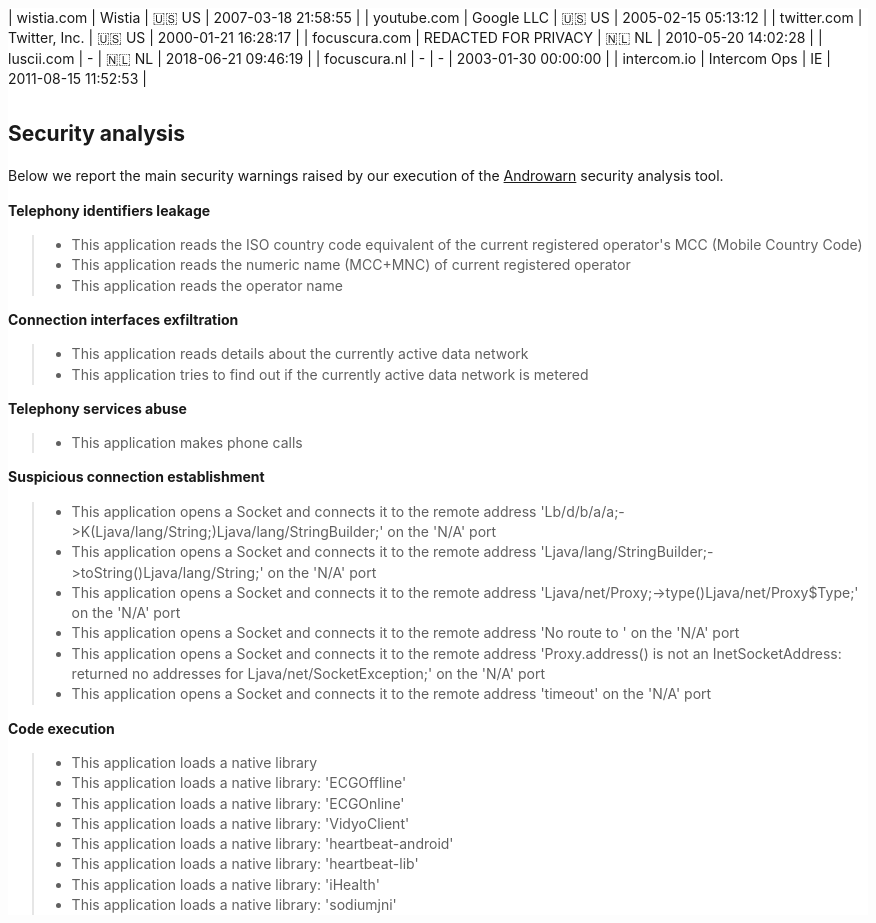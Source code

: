 | wistia.com | Wistia | :us: US | 2007-03-18 21:58:55 |
 | youtube.com | Google LLC | :us: US | 2005-02-15 05:13:12 |
 | twitter.com | Twitter, Inc. | :us: US | 2000-01-21 16:28:17 |
 | focuscura.com | REDACTED FOR PRIVACY | :netherlands: NL | 2010-05-20 14:02:28 |
 | luscii.com | - | :netherlands: NL | 2018-06-21 09:46:19 |
 | focuscura.nl | - | - | 2003-01-30 00:00:00 |
 | intercom.io | Intercom Ops | IE | 2011-08-15 11:52:53 |


## Security analysis 

Below we report the main security warnings raised by our execution of the [Androwarn](https://github.com/maaaaz/androwarn) security analysis tool.

**Telephony identifiers leakage**
> - This application reads the ISO country code equivalent of the current registered operator's MCC (Mobile Country Code)<br>
> - This application reads the numeric name (MCC+MNC) of current registered operator<br>
> - This application reads the operator name<br>

**Connection interfaces exfiltration**
> - This application reads details about the currently active data network<br>
> - This application tries to find out if the currently active data network is metered<br>

**Telephony services abuse**
> - This application makes phone calls<br>

**Suspicious connection establishment**
> - This application opens a Socket and connects it to the remote address 'Lb/d/b/a/a;->K(Ljava/lang/String;)Ljava/lang/StringBuilder;' on the 'N/A' port <br>
> - This application opens a Socket and connects it to the remote address 'Ljava/lang/StringBuilder;->toString()Ljava/lang/String;' on the 'N/A' port <br>
> - This application opens a Socket and connects it to the remote address 'Ljava/net/Proxy;->type()Ljava/net/Proxy$Type;' on the 'N/A' port <br>
> - This application opens a Socket and connects it to the remote address 'No route to  ' on the 'N/A' port <br>
> - This application opens a Socket and connects it to the remote address 'Proxy.address() is not an InetSocketAddress:   returned no addresses for  Ljava/net/SocketException;' on the 'N/A' port <br>
> - This application opens a Socket and connects it to the remote address 'timeout' on the 'N/A' port <br>

**Code execution**
> - This application loads a native library<br>
> - This application loads a native library: 'ECGOffline'<br>
> - This application loads a native library: 'ECGOnline'<br>
> - This application loads a native library: 'VidyoClient'<br>
> - This application loads a native library: 'heartbeat-android'<br>
> - This application loads a native library: 'heartbeat-lib'<br>
> - This application loads a native library: 'iHealth'<br>
> - This application loads a native library: 'sodiumjni'<br>
